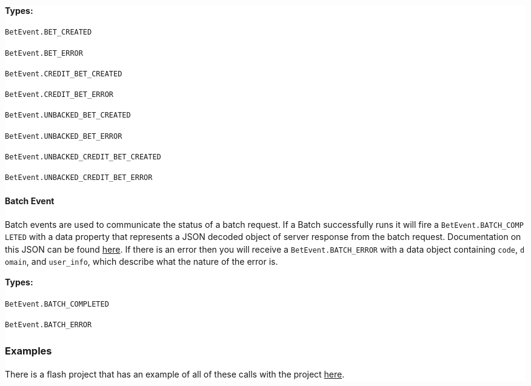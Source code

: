 **Types:**

`BetEvent.BET_CREATED`

`BetEvent.BET_ERROR`

`BetEvent.CREDIT_BET_CREATED`

`BetEvent.CREDIT_BET_ERROR`

`BetEvent.UNBACKED_BET_CREATED`

`BetEvent.UNBACKED_BET_ERROR`

`BetEvent.UNBACKED_CREDIT_BET_CREATED`

`BetEvent.UNBACKED_CREDIT_BET_ERROR`

#### <a id="batch-event"></a>Batch Event

Batch events are used to communicate the status of a batch request. If a Batch successfully runs it will fire a `BetEvent.BATCH_COMPLETED` with a data property that represents a JSON decoded object of server response from the batch request.  Documentation on this JSON can be found [here](https://developers.betable.com/docs/#batch-requests).  If there is an error then you will receive a `BetEvent.BATCH_ERROR` with a data object containing `code`, `domain`, and `user_info`, which describe what the nature of the error is.

**Types:**

`BetEvent.BATCH_COMPLETED`

`BetEvent.BATCH_ERROR`

### Examples

There is a flash project that has an example of all of these calls with the project [here](https://github.com/betable/betable-ios-air-sdk/tree/master/BetableTestApp).
